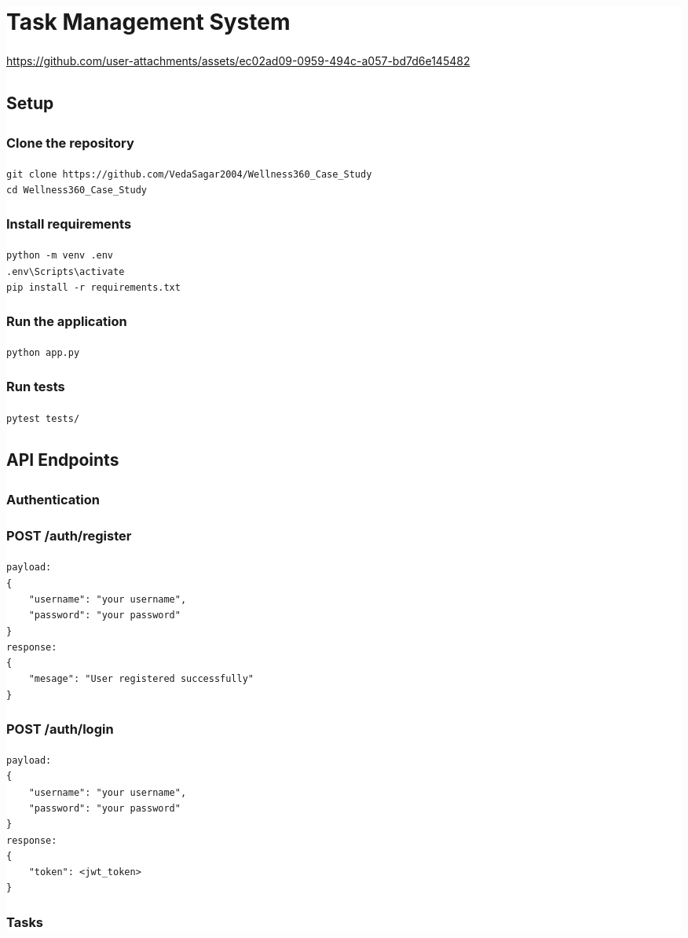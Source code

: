 # Task Management System
https://github.com/user-attachments/assets/ec02ad09-0959-494c-a057-bd7d6e145482
## Setup
### Clone the repository




```
git clone https://github.com/VedaSagar2004/Wellness360_Case_Study
cd Wellness360_Case_Study
```
### Install requirements

```
python -m venv .env
.env\Scripts\activate
pip install -r requirements.txt
```
### Run the application

```
python app.py
```
### Run tests
```
pytest tests/
```

## API Endpoints
### Authentication
### POST /auth/register
```
payload:
{
    "username": "your username",
    "password": "your password"
}
response:
{
    "mesage": "User registered successfully"
}
```
### POST /auth/login
```
payload:
{
    "username": "your username",
    "password": "your password"
}
response:
{
    "token": <jwt_token>
}
```
### Tasks
